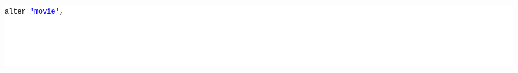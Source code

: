 <code class="ruby plain" style='margin:0px!important; padding:0px!important; border:0px!important; bottom:auto!important; float:none!important; height:auto!important; left:auto!important; line-height:1.8em!important; outline:0px!important; overflow:visible!important; position:static!important; right:auto!important; top:auto!important; vertical-align:baseline!important; width:auto!important; font-family:Consolas,"Bitstream Vera Sans Mono","Courier New",Courier,monospace!important; min-height:auto!important; background:none!important'>alter </code><code class="ruby string" style='margin:0px!important; padding:0px!important; border:0px!important; bottom:auto!important; float:none!important; height:auto!important; left:auto!important; line-height:1.8em!important; outline:0px!important; overflow:visible!important; position:static!important; right:auto!important; top:auto!important; vertical-align:baseline!important; width:auto!important; font-family:Consolas,"Bitstream Vera Sans Mono","Courier New",Courier,monospace!important; min-height:auto!important; color:blue!important; background:none!important'>'movie'</code><code class="ruby plain" style='margin:0px!important; padding:0px!important; border:0px!important; bottom:auto!important; float:none!important; height:auto!important; left:auto!important; line-height:1.8em!important; outline:0px!important; overflow:visible!important; position:static!important; right:auto!important; top:auto!important; vertical-align:baseline!important; width:auto!important; font-family:Consolas,"Bitstream Vera Sans Mono","Courier New",Courier,monospace!important; min-height:auto!important; background:none!important'>,
